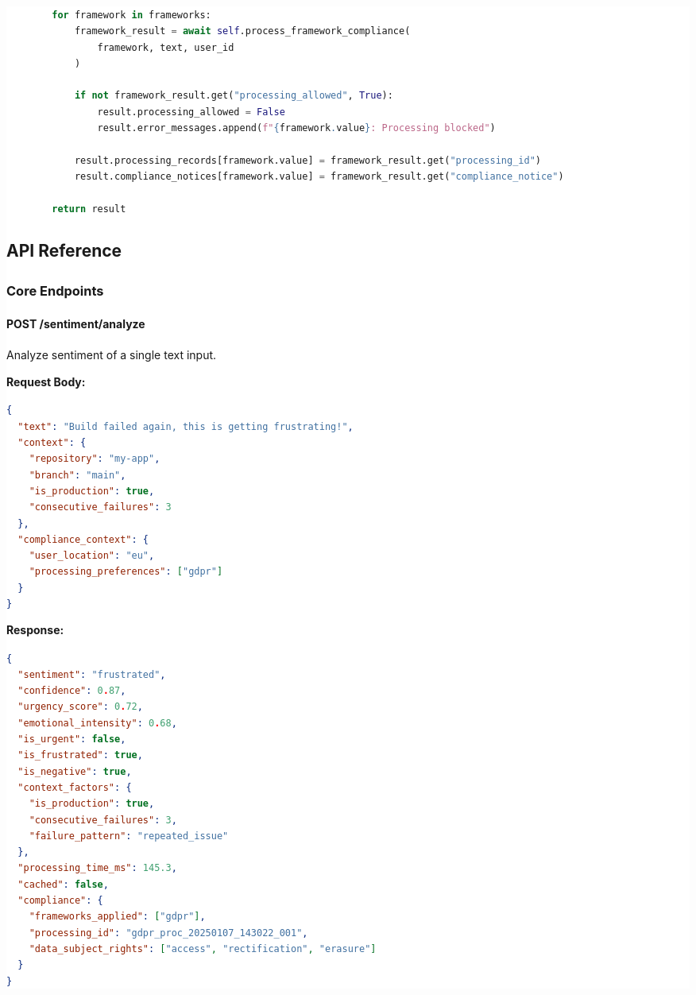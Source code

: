 ```python
        for framework in frameworks:
            framework_result = await self.process_framework_compliance(
                framework, text, user_id
            )
            
            if not framework_result.get("processing_allowed", True):
                result.processing_allowed = False
                result.error_messages.append(f"{framework.value}: Processing blocked")
            
            result.processing_records[framework.value] = framework_result.get("processing_id")
            result.compliance_notices[framework.value] = framework_result.get("compliance_notice")
        
        return result
```

## API Reference

### Core Endpoints

#### POST /sentiment/analyze

Analyze sentiment of a single text input.

**Request Body:**
```json
{
  "text": "Build failed again, this is getting frustrating!",
  "context": {
    "repository": "my-app",
    "branch": "main",
    "is_production": true,
    "consecutive_failures": 3
  },
  "compliance_context": {
    "user_location": "eu",
    "processing_preferences": ["gdpr"]
  }
}
```

**Response:**
```json
{
  "sentiment": "frustrated",
  "confidence": 0.87,
  "urgency_score": 0.72,
  "emotional_intensity": 0.68,
  "is_urgent": false,
  "is_frustrated": true,
  "is_negative": true,
  "context_factors": {
    "is_production": true,
    "consecutive_failures": 3,
    "failure_pattern": "repeated_issue"
  },
  "processing_time_ms": 145.3,
  "cached": false,
  "compliance": {
    "frameworks_applied": ["gdpr"],
    "processing_id": "gdpr_proc_20250107_143022_001",
    "data_subject_rights": ["access", "rectification", "erasure"]
  }
}
```
